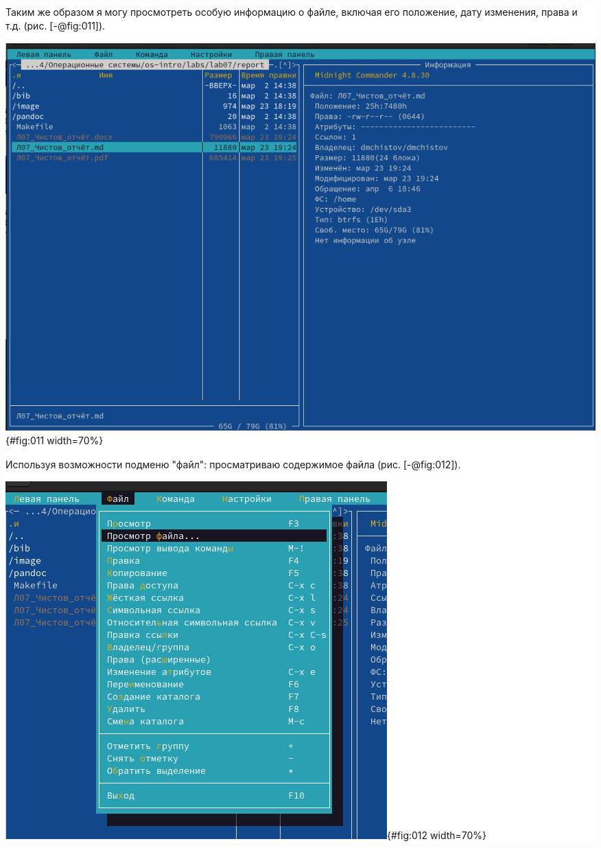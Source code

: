Таким же образом я могу просмотреть особую информацию о файле, включая его положение, дату изменения, права и т.д. (рис. [-@fig:011]).

![Просмотр основной информации о файле в правой панели](image/IMG_011.png){#fig:011 width=70%}

Используя возможности подменю "файл": просматриваю содержимое файла (рис. [-@fig:012]).

![Подменю "Файл"](image/IMG_012.png){#fig:012 width=70%}
